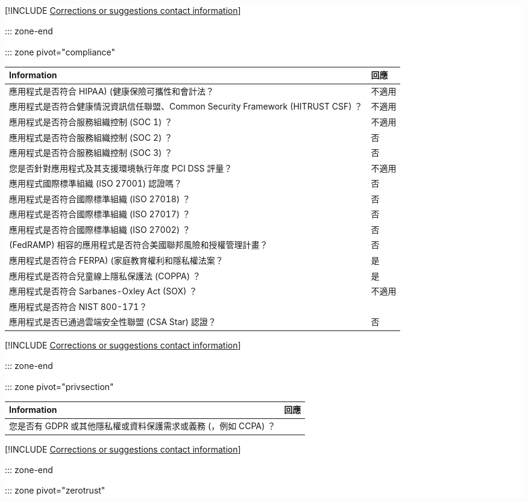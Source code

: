 [!INCLUDE [Corrections or suggestions contact information](../includes/corrections-or-suggestions.md)]

::: zone-end

::: zone pivot="compliance"

| **Information** | **回應** |
|:----------------|:-------------|
| 應用程式是否符合 HIPAA)  (健康保險可攜性和會計法？ | 不適用 |
| 應用程式是否符合健康情況資訊信任聯盟、Common Security Framework (HITRUST CSF) ？ | 不適用 |
| 應用程式是否符合服務組織控制 (SOC 1) ？ | 不適用 |
| 應用程式是否符合服務組織控制 (SOC 2) ？ | 否 |
| 應用程式是否符合服務組織控制 (SOC 3) ？ | 否 |
| 您是否針對應用程式及其支援環境執行年度 PCI DSS 評量？ | 不適用 |
| 應用程式國際標準組織 (ISO 27001) 認證嗎？ | 否 |
| 應用程式是否符合國際標準組織 (ISO 27018) ？ | 否 |
| 應用程式是否符合國際標準組織 (ISO 27017) ？ | 否 |
| 應用程式是否符合國際標準組織 (ISO 27002) ？ | 否 |
|  (FedRAMP) 相容的應用程式是否符合美國聯邦風險和授權管理計畫？ | 否 |
| 應用程式是否符合 FERPA)  (家庭教育權利和隱私權法案？ | 是 |
| 應用程式是否符合兒童線上隱私保護法 (COPPA) ？ | 是 |
| 應用程式是否符合 Sarbanes-Oxley Act (SOX) ？ | 不適用 |
| 應用程式是否符合 NIST 800-171？ |  |
| 應用程式是否已通過雲端安全性聯盟 (CSA Star) 認證？ | 否 |

[!INCLUDE [Corrections or suggestions contact information](../includes/corrections-or-suggestions.md)]

::: zone-end

::: zone pivot="privsection"

| **Information** | **回應** |
|:----------------|:-------------|
| 您是否有 GDPR 或其他隱私權或資料保護需求或義務 (，例如 CCPA) ？ |  |

[!INCLUDE [Corrections or suggestions contact information](../includes/corrections-or-suggestions.md)]

::: zone-end

::: zone pivot="zerotrust"
